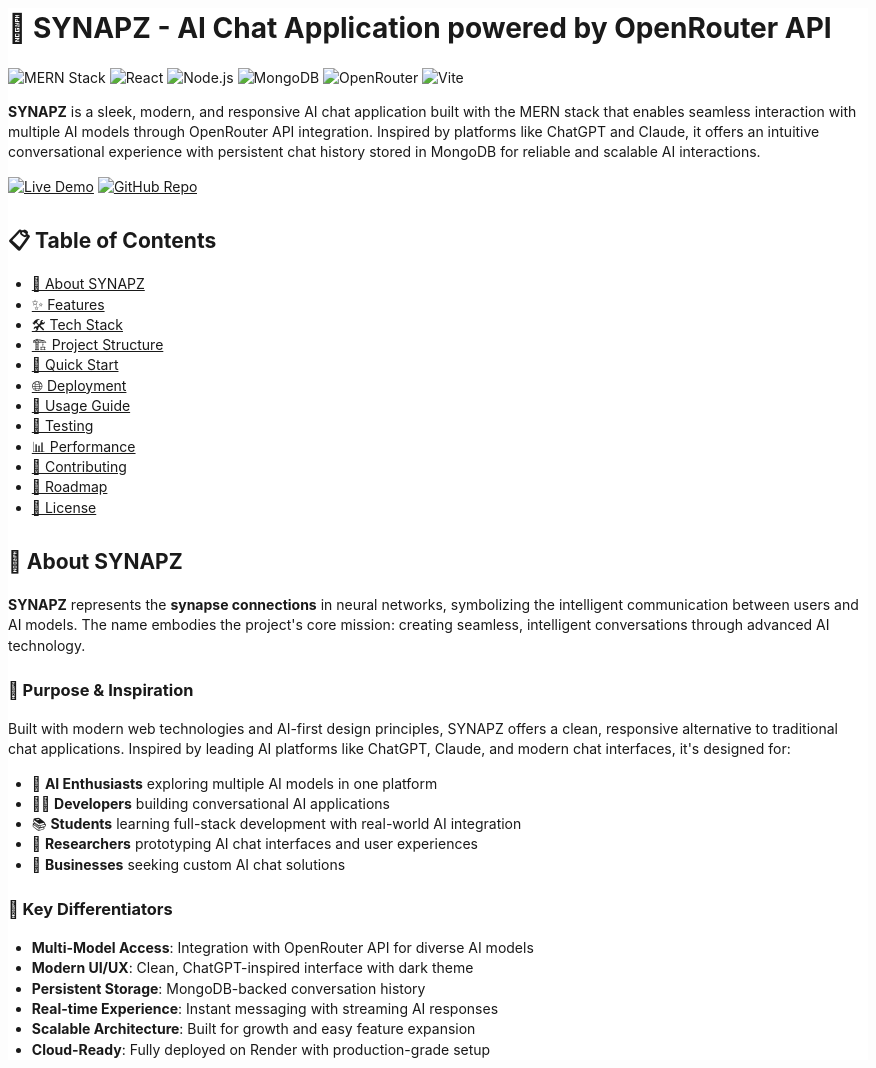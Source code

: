 # 🧠 SYNAPZ - AI Chat Application powered by OpenRouter API

![MERN Stack](https://img.shields.io/badge/Stack-MERN-00D8FF?style=for-the-badge&logo=mongodb&logoColor=white) ![React](https://img.shields.io/badge/Frontend-React-61DAFB?style=for-the-badge&logo=react&logoColor=black) ![Node.js](https://img.shields.io/badge/Backend-Node.js-339933?style=for-the-badge&logo=nodedotjs&logoColor=white) ![MongoDB](https://img.shields.io/badge/Database-MongoDB-47A248?style=for-the-badge&logo=mongodb&logoColor=white) ![OpenRouter](https://img.shields.io/badge/API-OpenRouter-FF6B6B?style=for-the-badge&logo=openai&logoColor=white) ![Vite](https://img.shields.io/badge/Build_Tool-Vite-646CFF?style=for-the-badge&logo=vite&logoColor=white)

**SYNAPZ** is a sleek, modern, and responsive AI chat application built with the MERN stack that enables seamless interaction with multiple AI models through OpenRouter API integration. Inspired by platforms like ChatGPT and Claude, it offers an intuitive conversational experience with persistent chat history stored in MongoDB for reliable and scalable AI interactions.

[![Live Demo](https://img.shields.io/badge/Live_Demo-4285F4?style=for-the-badge&logo=google-chrome&logoColor=white)](https://synapz.onrender.com) [![GitHub Repo](https://img.shields.io/badge/GitHub-181717?style=for-the-badge&logo=github&logoColor=white)](https://github.com/abhishekpnaik05/synapz)

## 📋 Table of Contents

- [🌟 About SYNAPZ](#-about-synapz)
- [✨ Features](#-features)
- [🛠 Tech Stack](#-tech-stack)
- [🏗 Project Structure](#-project-structure)
- [🚀 Quick Start](#-quick-start)
- [🌐 Deployment](#-deployment)
- [🎯 Usage Guide](#-usage-guide)
- [🧪 Testing](#-testing)
- [📊 Performance](#-performance)
- [🤝 Contributing](#-contributing)
- [🔮 Roadmap](#-roadmap)
- [📄 License](#-license)

## 🌟 About SYNAPZ

**SYNAPZ** represents the **synapse connections** in neural networks, symbolizing the intelligent communication between users and AI models. The name embodies the project's core mission: creating seamless, intelligent conversations through advanced AI technology.

### 🎯 Purpose & Inspiration
Built with modern web technologies and AI-first design principles, SYNAPZ offers a clean, responsive alternative to traditional chat applications. Inspired by leading AI platforms like ChatGPT, Claude, and modern chat interfaces, it's designed for:

- 🤖 **AI Enthusiasts** exploring multiple AI models in one platform
- 👩‍💻 **Developers** building conversational AI applications
- 📚 **Students** learning full-stack development with real-world AI integration
- 🔬 **Researchers** prototyping AI chat interfaces and user experiences
- 🏢 **Businesses** seeking custom AI chat solutions

### 🌈 Key Differentiators
- **Multi-Model Access**: Integration with OpenRouter API for diverse AI models
- **Modern UI/UX**: Clean, ChatGPT-inspired interface with dark theme
- **Persistent Storage**: MongoDB-backed conversation history
- **Real-time Experience**: Instant messaging with streaming AI responses
- **Scalable Architecture**: Built for growth and easy feature expansion
- **Cloud-Ready**: Fully deployed on Render with production-grade setup

